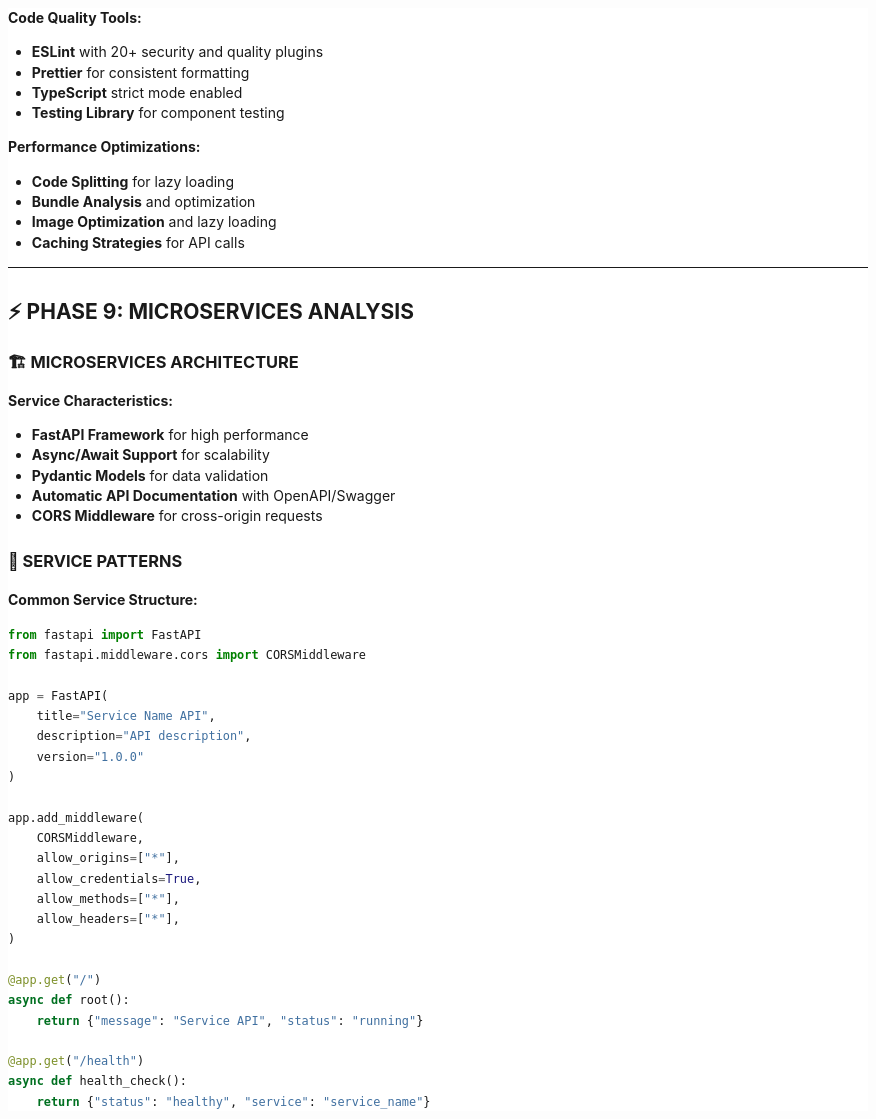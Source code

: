 **Code Quality Tools:**
- **ESLint** with 20+ security and quality plugins
- **Prettier** for consistent formatting
- **TypeScript** strict mode enabled
- **Testing Library** for component testing

**Performance Optimizations:**
- **Code Splitting** for lazy loading
- **Bundle Analysis** and optimization
- **Image Optimization** and lazy loading
- **Caching Strategies** for API calls

---

## ⚡ PHASE 9: MICROSERVICES ANALYSIS

### 🏗️ MICROSERVICES ARCHITECTURE

**Service Characteristics:**
- **FastAPI Framework** for high performance
- **Async/Await Support** for scalability
- **Pydantic Models** for data validation
- **Automatic API Documentation** with OpenAPI/Swagger
- **CORS Middleware** for cross-origin requests

### 🔧 SERVICE PATTERNS

**Common Service Structure:**
```python
from fastapi import FastAPI
from fastapi.middleware.cors import CORSMiddleware

app = FastAPI(
    title="Service Name API",
    description="API description",
    version="1.0.0"
)

app.add_middleware(
    CORSMiddleware,
    allow_origins=["*"],
    allow_credentials=True,
    allow_methods=["*"],
    allow_headers=["*"],
)

@app.get("/")
async def root():
    return {"message": "Service API", "status": "running"}

@app.get("/health")
async def health_check():
    return {"status": "healthy", "service": "service_name"}
```
